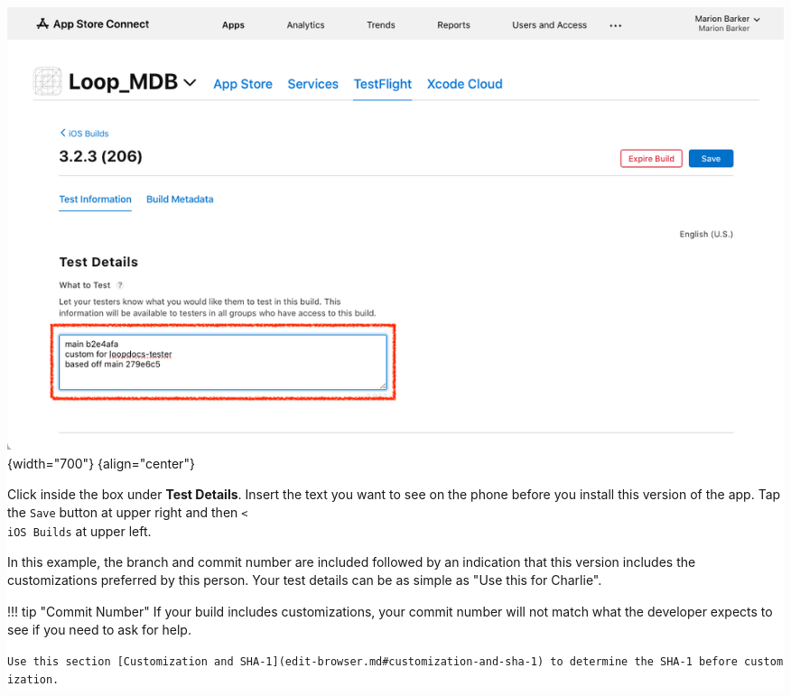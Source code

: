 ![add details to your build](img/testflight-test-details.png){width="700"}
{align="center"}

Click inside the box under **Test Details**. Insert the text you want to see on the phone before you install this version of the app. Tap the <code>Save</code> button at upper right and then <code>< iOS Builds</code> at upper left.

In this example, the branch and commit number are included followed by an indication that this version includes the customizations preferred by this person. Your test details can be as simple as "Use this for Charlie".

!!! tip "Commit Number"
    If your build includes customizations, your commit number will not match what the developer expects to see if you need to ask for help.

    Use this section [Customization and SHA-1](edit-browser.md#customization-and-sha-1) to determine the SHA-1 before customization.

